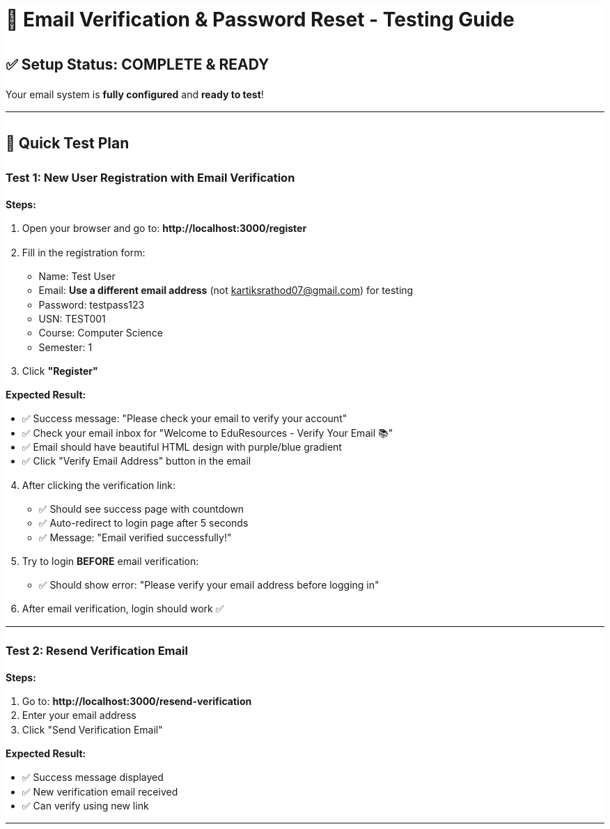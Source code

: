 # 🧪 Email Verification & Password Reset - Testing Guide

## ✅ Setup Status: COMPLETE & READY

Your email system is **fully configured** and **ready to test**!

---

## 🎯 Quick Test Plan

### Test 1: New User Registration with Email Verification

**Steps:**
1. Open your browser and go to: **http://localhost:3000/register**
2. Fill in the registration form:
   - Name: Test User
   - Email: **Use a different email address** (not kartiksrathod07@gmail.com) for testing
   - Password: testpass123
   - USN: TEST001
   - Course: Computer Science
   - Semester: 1

3. Click **"Register"**

**Expected Result:**
- ✅ Success message: "Please check your email to verify your account"
- ✅ Check your email inbox for "Welcome to EduResources - Verify Your Email 📚"
- ✅ Email should have beautiful HTML design with purple/blue gradient
- ✅ Click "Verify Email Address" button in the email

4. After clicking the verification link:
   - ✅ Should see success page with countdown
   - ✅ Auto-redirect to login page after 5 seconds
   - ✅ Message: "Email verified successfully!"

5. Try to login **BEFORE** email verification:
   - ✅ Should show error: "Please verify your email address before logging in"

6. After email verification, login should work ✅

---

### Test 2: Resend Verification Email

**Steps:**
1. Go to: **http://localhost:3000/resend-verification**
2. Enter your email address
3. Click "Send Verification Email"

**Expected Result:**
- ✅ Success message displayed
- ✅ New verification email received
- ✅ Can verify using new link

---